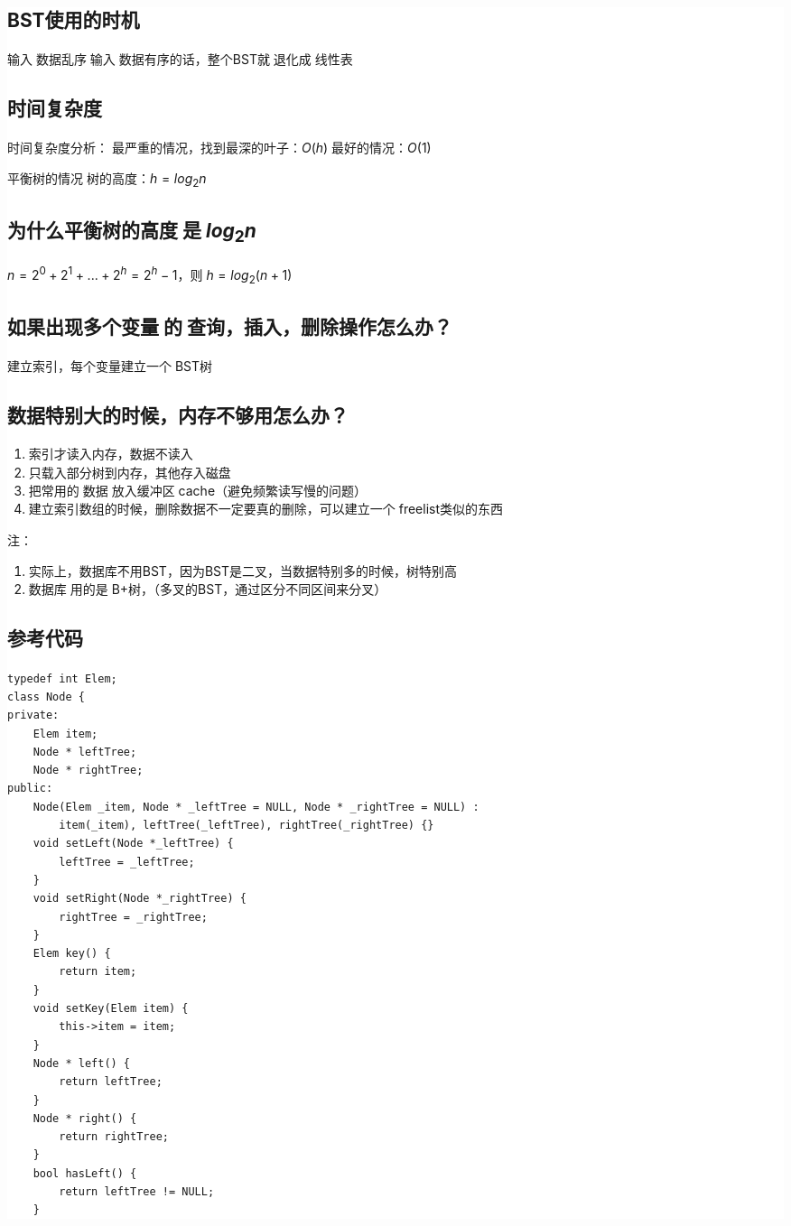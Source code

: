 ## BST使用的时机
输入 数据乱序
输入 数据有序的话，整个BST就 退化成 线性表

## 时间复杂度
时间复杂度分析：
最严重的情况，找到最深的叶子：$O(h)$
最好的情况：$O(1)$

平衡树的情况
树的高度：$h = log_2 n$

## 为什么平衡树的高度 是 $log_2 n$
$n = 2^0 + 2^1 + ... + 2^h = 2^h - 1$，则 $h = log_2 (n + 1)$

## 如果出现多个变量 的 查询，插入，删除操作怎么办？
建立索引，每个变量建立一个 BST树

## 数据特别大的时候，内存不够用怎么办？
1. 索引才读入内存，数据不读入
2. 只载入部分树到内存，其他存入磁盘
3. 把常用的 数据 放入缓冲区 cache（避免频繁读写慢的问题）
4. 建立索引数组的时候，删除数据不一定要真的删除，可以建立一个 freelist类似的东西

注：
1. 实际上，数据库不用BST，因为BST是二叉，当数据特别多的时候，树特别高
2. 数据库 用的是 B+树，（多叉的BST，通过区分不同区间来分叉）

## 参考代码
```{cpp}
typedef int Elem;
class Node {
private:
	Elem item;
	Node * leftTree;
	Node * rightTree;
public:
	Node(Elem _item, Node * _leftTree = NULL, Node * _rightTree = NULL) :
		item(_item), leftTree(_leftTree), rightTree(_rightTree) {}
	void setLeft(Node *_leftTree) {
		leftTree = _leftTree;
	}
	void setRight(Node *_rightTree) {
		rightTree = _rightTree;
	}
	Elem key() {
		return item;
	}
	void setKey(Elem item) {
		this->item = item;
	}
	Node * left() {
		return leftTree;
	}
	Node * right() {
		return rightTree;
	}
	bool hasLeft() {
		return leftTree != NULL;
	}
```